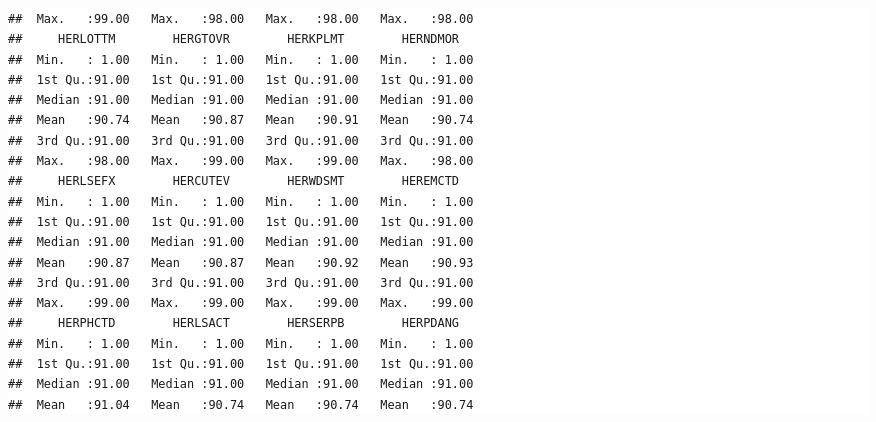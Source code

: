     ##  Max.   :99.00   Max.   :98.00   Max.   :98.00   Max.   :98.00  
    ##     HERLOTTM        HERGTOVR        HERKPLMT        HERNDMOR    
    ##  Min.   : 1.00   Min.   : 1.00   Min.   : 1.00   Min.   : 1.00  
    ##  1st Qu.:91.00   1st Qu.:91.00   1st Qu.:91.00   1st Qu.:91.00  
    ##  Median :91.00   Median :91.00   Median :91.00   Median :91.00  
    ##  Mean   :90.74   Mean   :90.87   Mean   :90.91   Mean   :90.74  
    ##  3rd Qu.:91.00   3rd Qu.:91.00   3rd Qu.:91.00   3rd Qu.:91.00  
    ##  Max.   :98.00   Max.   :99.00   Max.   :99.00   Max.   :98.00  
    ##     HERLSEFX        HERCUTEV        HERWDSMT        HEREMCTD    
    ##  Min.   : 1.00   Min.   : 1.00   Min.   : 1.00   Min.   : 1.00  
    ##  1st Qu.:91.00   1st Qu.:91.00   1st Qu.:91.00   1st Qu.:91.00  
    ##  Median :91.00   Median :91.00   Median :91.00   Median :91.00  
    ##  Mean   :90.87   Mean   :90.87   Mean   :90.92   Mean   :90.93  
    ##  3rd Qu.:91.00   3rd Qu.:91.00   3rd Qu.:91.00   3rd Qu.:91.00  
    ##  Max.   :99.00   Max.   :99.00   Max.   :99.00   Max.   :99.00  
    ##     HERPHCTD        HERLSACT        HERSERPB        HERPDANG    
    ##  Min.   : 1.00   Min.   : 1.00   Min.   : 1.00   Min.   : 1.00  
    ##  1st Qu.:91.00   1st Qu.:91.00   1st Qu.:91.00   1st Qu.:91.00  
    ##  Median :91.00   Median :91.00   Median :91.00   Median :91.00  
    ##  Mean   :91.04   Mean   :90.74   Mean   :90.74   Mean   :90.74  